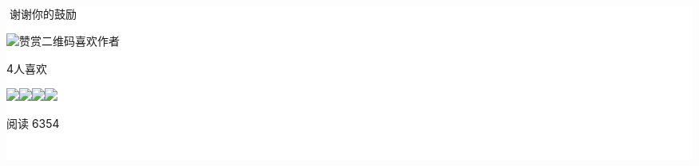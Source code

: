  谢谢你的鼓励 

![赞赏二维码](https://mp.weixin.qq.com/s?__biz=MzkwNjMwMTgzMQ==&mid=2247490430&idx=1&sn=a1f42f9a981a8f161941a6472f317b10&source=41&key=daf9bdc5abc4e8d0677f42b98c4ae06c55fe4c66bf1713689b773300a448825754600fb172bfb7674b50f92fba2a81fe19021c09cfd9f95f8560930c3d4bdf4fe6506e9730ce42f7024e7d09ca2e6d759283660c05eff6ce38dab3807db0f5f8cd64c56f07e46cef32a7ece551fb400dee28eb824be6a531f5cfac829359ff0e&ascene=0&uin=MTEwNTU1MjgwMw%3D%3D&devicetype=Windows+11+x64&version=63090b19&lang=zh_CN&countrycode=CN&exportkey=n_ChQIAhIQwgRK5ziaiWVOu3QcHHQeNBLdAQIE97dBBAEAAAAAAHstOJUM%2BzQAAAAOpnltbLcz9gKNyK89dVj0zpZ12KbT9aLI7Kqm%2BZSJp%2BTRoXW%2FEwzCWpYaItL0yWAwIFt2hS8OuSi%2F23mfp9jqgPrdjpY68DOhkEL8rS%2Fc4sbMesT6JyGg4216rNVgmnu%2BwehuUOtJeV1cLB2CNorAEXSluuC1sBQGVsg1Pw%2FPfxaRjtn0MTBuXTbHwGfYFxoPoJWLwi5yd4wpKjjSyZZLtB7X%2FO0FtMmophO0O79mDezMj32diVxDssM17BoS83%2BOS%2BYRfsbq&acctmode=0&pass_ticket=OOoAYFbySKohfBDbiLZHxREjlYC3cTotUA2txMQLGbJmg0jFJwLwcfPrSXsrGFH7&wx_header=1)喜欢作者

4人喜欢

![](http://wx.qlogo.cn/mmopen/WI12G6zya6jf3DQbJ12uyZ2DvLcHXD1XETKicRFqsViboGaNGhWYCic8ZG76iaNsTGzkkh16icib9SGbPYFDP6Sh7JFqmcTyOibAAb4/64)![](http://wx.qlogo.cn/mmopen/PiajxSqBRaEJgMhqykTcny65eX4fZ9ULMibZr56K3oe8RWZtJKCICiclNg6VYraSsLRtkMS0eC3Bqhic0mh0mYSBF4TUvq7CQ3xMk1amYYL7FESLaOLO4hrYcoNl8wTIJicIM/64)![](http://wx.qlogo.cn/mmopen/3SCLUkuu2IEWuOpsOtZicia6asHrRhiaJ8ul4ALQJvEWBCgf9UghKHPGQSt5oZZCopGDOPwvJj8ezFHwNzUc6CgMkuWnq1rmvo0/64)![](http://wx.qlogo.cn/mmopen/3SCLUkuu2IHnZNsWBA0O8icphKoqUMr1voD14vvXQvOCL6Nzfe1NuAnuic3kYXliasgPrk3Ltt8iboteOiaAZibicvTicNqdj2tnShBVUiby3TAWwgGlJvic2jicg6QzjIeecnsgW6Q/64)

阅读 6354

​